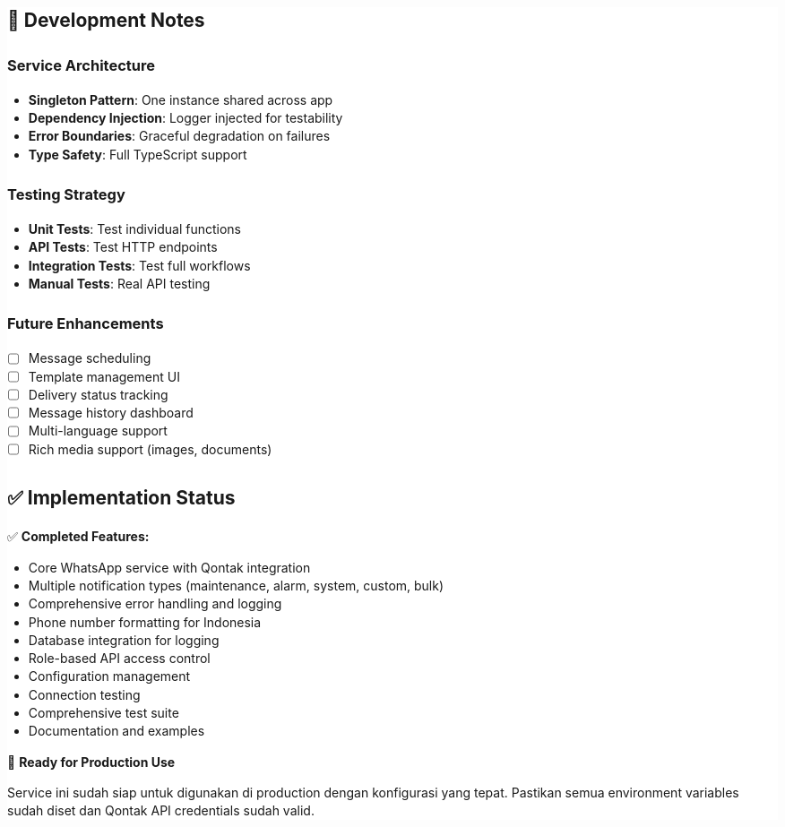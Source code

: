 ## 📝 Development Notes

### Service Architecture
- **Singleton Pattern**: One instance shared across app
- **Dependency Injection**: Logger injected for testability
- **Error Boundaries**: Graceful degradation on failures
- **Type Safety**: Full TypeScript support

### Testing Strategy
- **Unit Tests**: Test individual functions
- **API Tests**: Test HTTP endpoints
- **Integration Tests**: Test full workflows
- **Manual Tests**: Real API testing

### Future Enhancements
- [ ] Message scheduling
- [ ] Template management UI
- [ ] Delivery status tracking
- [ ] Message history dashboard
- [ ] Multi-language support
- [ ] Rich media support (images, documents)

## ✅ Implementation Status

✅ **Completed Features:**
- Core WhatsApp service with Qontak integration
- Multiple notification types (maintenance, alarm, system, custom, bulk)
- Comprehensive error handling and logging
- Phone number formatting for Indonesia
- Database integration for logging
- Role-based API access control
- Configuration management
- Connection testing
- Comprehensive test suite
- Documentation and examples

🎯 **Ready for Production Use**

Service ini sudah siap untuk digunakan di production dengan konfigurasi yang tepat. Pastikan semua environment variables sudah diset dan Qontak API credentials sudah valid.